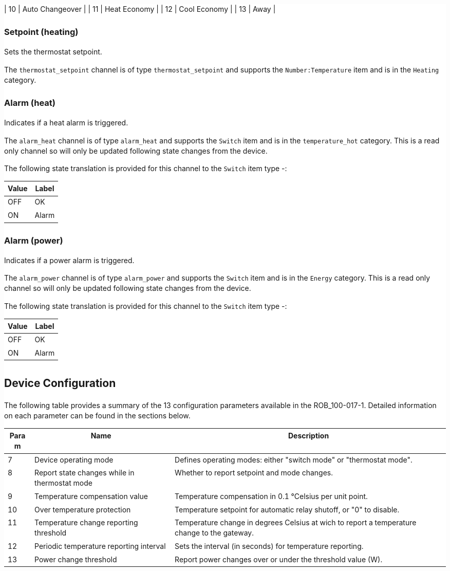 | 10 | Auto Changeover |
| 11 | Heat Economy |
| 12 | Cool Economy |
| 13 | Away |

### Setpoint (heating)
Sets the thermostat setpoint.

The ```thermostat_setpoint``` channel is of type ```thermostat_setpoint``` and supports the ```Number:Temperature``` item and is in the ```Heating``` category.

### Alarm (heat)
Indicates if a heat alarm is triggered.

The ```alarm_heat``` channel is of type ```alarm_heat``` and supports the ```Switch``` item and is in the ```temperature_hot``` category. This is a read only channel so will only be updated following state changes from the device.

The following state translation is provided for this channel to the ```Switch``` item type -:

| Value | Label     |
|-------|-----------|
| OFF | OK |
| ON | Alarm |

### Alarm (power)
Indicates if a power alarm is triggered.

The ```alarm_power``` channel is of type ```alarm_power``` and supports the ```Switch``` item and is in the ```Energy``` category. This is a read only channel so will only be updated following state changes from the device.

The following state translation is provided for this channel to the ```Switch``` item type -:

| Value | Label     |
|-------|-----------|
| OFF | OK |
| ON | Alarm |



## Device Configuration

The following table provides a summary of the 13 configuration parameters available in the ROB_100-017-1.
Detailed information on each parameter can be found in the sections below.

| Param | Name  | Description |
|-------|-------|-------------|
| 7 | Device operating mode | Defines operating modes: either "switch mode" or "thermostat mode". |
| 8 | Report state changes while in thermostat mode | Whether to report setpoint and mode changes. |
| 9 | Temperature compensation value | Temperature compensation in 0.1 °Celsius per unit point. |
| 10 | Over temperature protection | Temperature setpoint for automatic relay shutoff, or "0" to disable. |
| 11 | Temperature change reporting threshold | Temperature change in degrees Celsius at wich to report a temperature change to the gateway. |
| 12 | Periodic temperature reporting interval | Sets the interval (in seconds) for temperature reporting. |
| 13 | Power change threshold | Report power changes over or under the threshold value (W). |